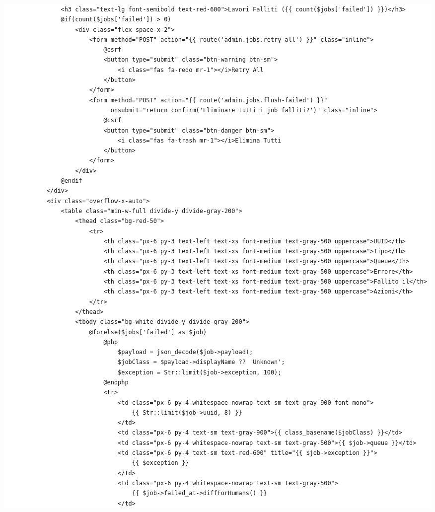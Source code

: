 ```blade
                <h3 class="text-lg font-semibold text-red-600">Lavori Falliti ({{ count($jobs['failed']) }})</h3>
                @if(count($jobs['failed']) > 0)
                    <div class="flex space-x-2">
                        <form method="POST" action="{{ route('admin.jobs.retry-all') }}" class="inline">
                            @csrf
                            <button type="submit" class="btn-warning btn-sm">
                                <i class="fas fa-redo mr-1"></i>Retry All
                            </button>
                        </form>
                        <form method="POST" action="{{ route('admin.jobs.flush-failed') }}"
                              onsubmit="return confirm('Eliminare tutti i job falliti?')" class="inline">
                            @csrf
                            <button type="submit" class="btn-danger btn-sm">
                                <i class="fas fa-trash mr-1"></i>Elimina Tutti
                            </button>
                        </form>
                    </div>
                @endif
            </div>
            <div class="overflow-x-auto">
                <table class="min-w-full divide-y divide-gray-200">
                    <thead class="bg-red-50">
                        <tr>
                            <th class="px-6 py-3 text-left text-xs font-medium text-gray-500 uppercase">UUID</th>
                            <th class="px-6 py-3 text-left text-xs font-medium text-gray-500 uppercase">Tipo</th>
                            <th class="px-6 py-3 text-left text-xs font-medium text-gray-500 uppercase">Queue</th>
                            <th class="px-6 py-3 text-left text-xs font-medium text-gray-500 uppercase">Errore</th>
                            <th class="px-6 py-3 text-left text-xs font-medium text-gray-500 uppercase">Fallito il</th>
                            <th class="px-6 py-3 text-left text-xs font-medium text-gray-500 uppercase">Azioni</th>
                        </tr>
                    </thead>
                    <tbody class="bg-white divide-y divide-gray-200">
                        @forelse($jobs['failed'] as $job)
                            @php
                                $payload = json_decode($job->payload);
                                $jobClass = $payload->displayName ?? 'Unknown';
                                $exception = Str::limit($job->exception, 100);
                            @endphp
                            <tr>
                                <td class="px-6 py-4 whitespace-nowrap text-sm text-gray-900 font-mono">
                                    {{ Str::limit($job->uuid, 8) }}
                                </td>
                                <td class="px-6 py-4 text-sm text-gray-900">{{ class_basename($jobClass) }}</td>
                                <td class="px-6 py-4 whitespace-nowrap text-sm text-gray-500">{{ $job->queue }}</td>
                                <td class="px-6 py-4 text-sm text-red-600" title="{{ $job->exception }}">
                                    {{ $exception }}
                                </td>
                                <td class="px-6 py-4 whitespace-nowrap text-sm text-gray-500">
                                    {{ $job->failed_at->diffForHumans() }}
                                </td>
```